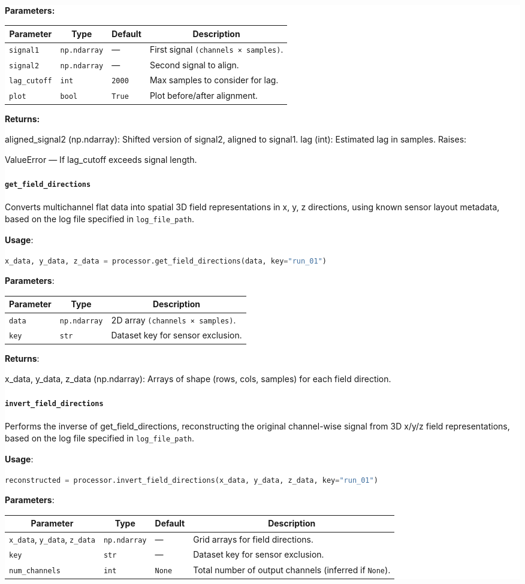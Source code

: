 **Parameters:**

| **Parameter** | **Type**     | **Default** | **Description**                      |
| ------------- | ------------ | ----------- | ------------------------------------ |
| `signal1`     | `np.ndarray` | —           | First signal `(channels × samples)`. |
| `signal2`     | `np.ndarray` | —           | Second signal to align.              |
| `lag_cutoff`  | `int`        | `2000`      | Max samples to consider for lag.     |
| `plot`        | `bool`       | `True`      | Plot before/after alignment.         |


**Returns:**

aligned_signal2 (np.ndarray): Shifted version of signal2, aligned to signal1.
lag (int): Estimated lag in samples.
Raises:

ValueError — If lag_cutoff exceeds signal length.

#### `get_field_directions`
Converts multichannel flat data into spatial 3D field representations in x, y, z directions, using known sensor layout metadata, based on the log file specified in `log_file_path`.

**Usage**:

```python
x_data, y_data, z_data = processor.get_field_directions(data, key="run_01")
```

**Parameters**:

| **Parameter** | **Type**     | **Description**                   |
| ------------- | ------------ | --------------------------------- |
| `data`        | `np.ndarray` | 2D array `(channels × samples)`.  |
| `key`         | `str`        | Dataset key for sensor exclusion. |

**Returns**:

x_data, y_data, z_data (np.ndarray): Arrays of shape (rows, cols, samples) for each field direction.


#### `invert_field_directions`
Performs the inverse of get_field_directions, reconstructing the original channel-wise signal from 3D x/y/z field representations, based on the log file specified in `log_file_path`.

**Usage**:
```python
reconstructed = processor.invert_field_directions(x_data, y_data, z_data, key="run_01")
```

**Parameters**:

| **Parameter**                | **Type**     | **Default** | **Description**                                       |
| ---------------------------- | ------------ | ----------- | ----------------------------------------------------- |
| `x_data`, `y_data`, `z_data` | `np.ndarray` | —           | Grid arrays for field directions.                     |
| `key`                        | `str`        | —           | Dataset key for sensor exclusion.                     |
| `num_channels`               | `int`        | `None`      | Total number of output channels (inferred if `None`). |
